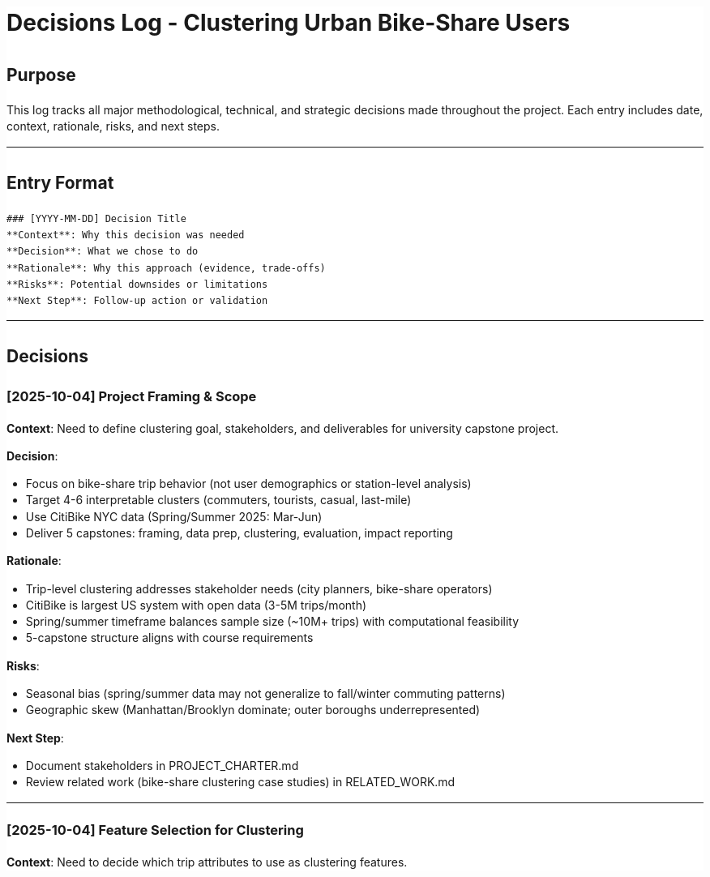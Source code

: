 # Decisions Log - Clustering Urban Bike-Share Users

## Purpose
This log tracks all major methodological, technical, and strategic decisions made throughout the project. Each entry includes date, context, rationale, risks, and next steps.

---

## Entry Format
```
### [YYYY-MM-DD] Decision Title
**Context**: Why this decision was needed
**Decision**: What we chose to do
**Rationale**: Why this approach (evidence, trade-offs)
**Risks**: Potential downsides or limitations
**Next Step**: Follow-up action or validation
```

---

## Decisions

### [2025-10-04] Project Framing & Scope
**Context**: Need to define clustering goal, stakeholders, and deliverables for university capstone project.

**Decision**:
- Focus on bike-share trip behavior (not user demographics or station-level analysis)
- Target 4-6 interpretable clusters (commuters, tourists, casual, last-mile)
- Use CitiBike NYC data (Spring/Summer 2025: Mar-Jun)
- Deliver 5 capstones: framing, data prep, clustering, evaluation, impact reporting

**Rationale**:
- Trip-level clustering addresses stakeholder needs (city planners, bike-share operators)
- CitiBike is largest US system with open data (3-5M trips/month)
- Spring/summer timeframe balances sample size (~10M+ trips) with computational feasibility
- 5-capstone structure aligns with course requirements

**Risks**:
- Seasonal bias (spring/summer data may not generalize to fall/winter commuting patterns)
- Geographic skew (Manhattan/Brooklyn dominate; outer boroughs underrepresented)

**Next Step**:
- Document stakeholders in PROJECT_CHARTER.md
- Review related work (bike-share clustering case studies) in RELATED_WORK.md

---

### [2025-10-04] Feature Selection for Clustering
**Context**: Need to decide which trip attributes to use as clustering features.
